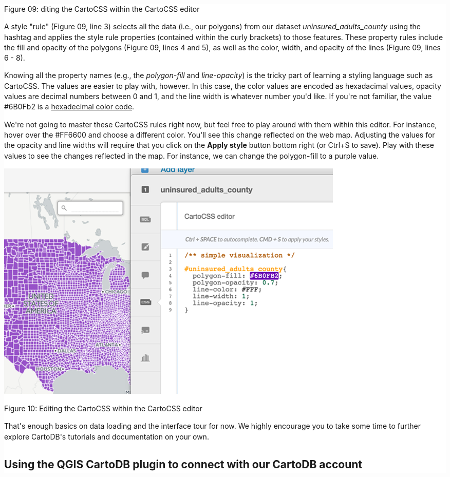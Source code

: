 Figure 09: diting the CartoCSS within the CartoCSS editor

A style "rule" (Figure 09, line 3) selects all the data (i.e., our polygons) from our dataset *uninsured_adults_county* using the hashtag and applies the style rule properties (contained within the curly brackets) to those features. These property rules include the fill and opacity of the polygons (Figure 09, lines 4 and 5), as well as the color, width, and opacity of the lines (Figure 09, lines 6 - 8). 

Knowing all the property names (e.g., the *polygon-fill* and *line-opacity*) is the tricky part of learning a styling language such as CartoCSS. The values are easier to play with, however. In this case, the color values are encoded as hexadacimal values, opacity values are decimal numbers between 0 and 1, and the line width is whatever number you'd like. If you're not familiar, the value #6B0Fb2 is a [hexadecimal color code](https://developer.mozilla.org/en-US/docs/Web/Guide/CSS/Getting_started/Color).

We're not going to master these CartoCSS rules right now, but feel free to play around with them within this editor. For instance, hover over the #FF6600 and choose a different color. You'll see this change reflected on the web map. Adjusting the values for the opacity and line widths will require that you click on the **Apply style** button bottom right (or Ctrl+S to save). Play with these values to see the changes reflected in the map. For instance, we can change the polygon-fill to a purple value.

![Editing the CartoCSS within the CartoCSS editor](module-08-graphics/cartocss-default-changed.png)

Figure 10: Editing the CartoCSS within the CartoCSS editor

That's enough basics on data loading and the interface tour for now. We highly encourage you to take some time to further explore CartoDB's tutorials and documentation on your own. 

## Using the QGIS CartoDB plugin to connect with our CartoDB account
